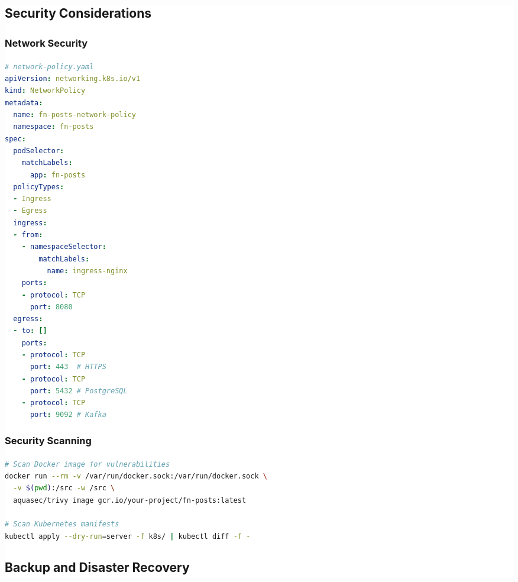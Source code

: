 ## Security Considerations

### Network Security

```yaml
# network-policy.yaml
apiVersion: networking.k8s.io/v1
kind: NetworkPolicy
metadata:
  name: fn-posts-network-policy
  namespace: fn-posts
spec:
  podSelector:
    matchLabels:
      app: fn-posts
  policyTypes:
  - Ingress
  - Egress
  ingress:
  - from:
    - namespaceSelector:
        matchLabels:
          name: ingress-nginx
    ports:
    - protocol: TCP
      port: 8080
  egress:
  - to: []
    ports:
    - protocol: TCP
      port: 443  # HTTPS
    - protocol: TCP
      port: 5432 # PostgreSQL
    - protocol: TCP
      port: 9092 # Kafka
```

### Security Scanning

```bash
# Scan Docker image for vulnerabilities
docker run --rm -v /var/run/docker.sock:/var/run/docker.sock \
  -v $(pwd):/src -w /src \
  aquasec/trivy image gcr.io/your-project/fn-posts:latest

# Scan Kubernetes manifests
kubectl apply --dry-run=server -f k8s/ | kubectl diff -f -
```

## Backup and Disaster Recovery
